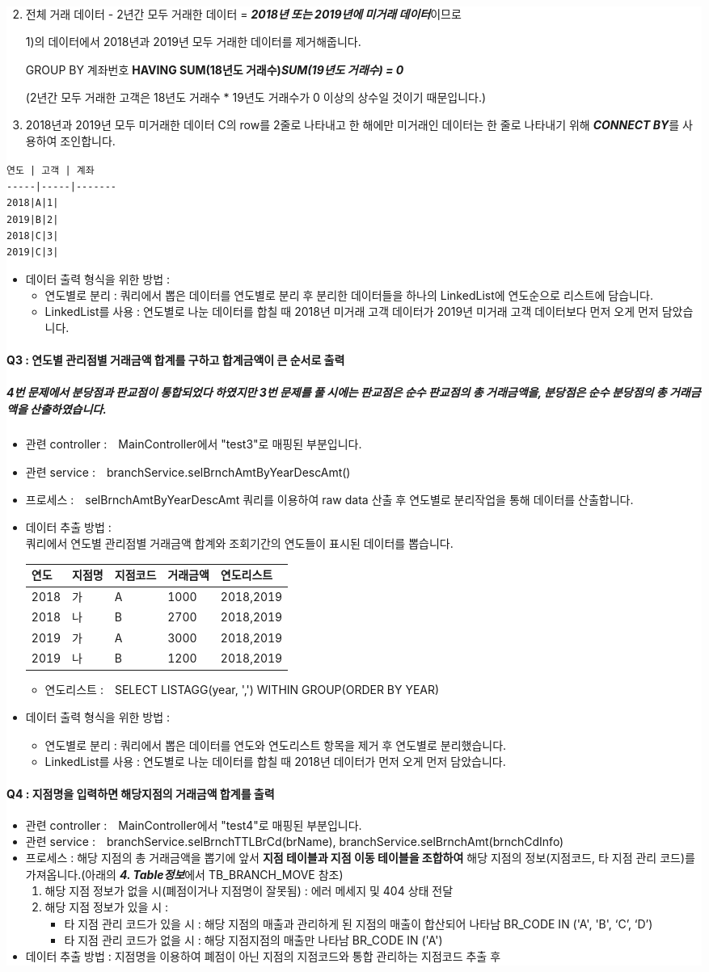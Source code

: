     
  2) 전체 거래 데이터 - 2년간 모두 거래한 데이터 = ***2018년 또는 2019년에 미거래 데이터***이므로   
  
     1)의 데이터에서 2018년과 2019년 모두 거래한 데이터를 제거해줍니다.   
     
     GROUP BY 계좌번호 **HAVING SUM(18년도 거래수)*SUM(19년도 거래수) = 0***   
     
     (2년간 모두 거래한 고객은 18년도 거래수 * 19년도 거래수가 0 이상의 상수일 것이기 때문입니다.)
     
  3) 2018년과 2019년 모두 미거래한 데이터 C의 row를 2줄로 나타내고 한 해에만 미거래인 데이터는 한 줄로 나타내기 위해 ***CONNECT BY***를 사용하여 조인합니다.
     
    
    연도 | 고객 | 계좌   
    -----|-----|-------   
    2018|A|1|   
    2019|B|2|   
    2018|C|3|   
    2019|C|3|   
- 데이터 출력 형식을 위한 방법 :  
  - 연도별로 분리 : 쿼리에서 뽑은 데이터를 연도별로 분리 후 분리한 데이터들을 하나의 LinkedList에 연도순으로 리스트에 담습니다.
  - LinkedList를 사용 : 연도별로 나눈 데이터를 합칠 때 2018년 미거래 고객 데이터가 2019년 미거래 고객 데이터보다 먼저 오게 먼저 담았습니다.

#### Q3 : 연도별 관리점별 거래금액 합계를 구하고 합계금액이 큰 순서로 출력
##### 4번 문제에서 분당점과 판교점이 통합되었다 하였지만 3번 문제를 풀 시에는 판교점은 순수 판교점의 총 거래금액을, 분당점은 순수 분당점의 총 거래금액을 산출하였습니다.
- 관련 controller :　MainController에서 "test3"로 매핑된 부분입니다.
- 관련 service :　branchService.selBrnchAmtByYearDescAmt()      
- 프로세스 :　selBrnchAmtByYearDescAmt 쿼리를 이용하여 raw data 산출 후 연도별로 분리작업을 통해 데이터를 산출합니다.
- 데이터 추출 방법 :   
쿼리에서 연도별 관리점별 거래금액 합계와 조회기간의 연도들이 표시된 데이터를 뽑습니다.
    
    연도   |   지점명   |   지점코드   |   거래금액   |   연도리스트   
    -------|-----------|-------------|--------------|-------------   
    2018|가|A|1000|2018,2019   
    2018|나|B|2700|2018,2019   
    2019|가|A|3000|2018,2019   
    2019|나|B|1200|2018,2019   
  - 연도리스트 :　SELECT LISTAGG(year, ',') WITHIN GROUP(ORDER BY YEAR)
- 데이터 출력 형식을 위한 방법 :  
  - 연도별로 분리 : 쿼리에서 뽑은 데이터를 연도와 연도리스트 항목을 제거 후 연도별로 분리했습니다.
  - LinkedList를 사용 : 연도별로 나눈 데이터를 합칠 때 2018년 데이터가 먼저 오게 먼저 담았습니다.

#### Q4 : 지점명을 입력하면 해당지점의 거래금액 합계를 출력
- 관련 controller :　MainController에서 "test4"로 매핑된 부분입니다.
- 관련 service :　branchService.selBrnchTTLBrCd(brName), branchService.selBrnchAmt(brnchCdInfo)
- 프로세스 : 해당 지점의 총 거래금액을 뽑기에 앞서 **지점 테이블과 지점 이동 테이블을 조합하여** 해당 지점의 정보(지점코드, 타 지점 관리 코드)를 가져옵니다.(아래의 ***4. Table정보***에서 TB_BRANCH_MOVE 참조)
    1) 해당 지점 정보가 없을 시(폐점이거나 지점명이 잘못됨) : 에러 메세지 및 404 상태 전달
    2) 해당 지점 정보가 있을 시 : 
        - 타 지점 관리 코드가 있을 시 : 해당 지점의 매출과 관리하게 된 지점의 매출이 합산되어 나타남 BR_CODE IN ('A', 'B', ‘C’, ‘D’)
        - 타 지점 관리 코드가 없을 시 : 해당 지점지점의 매출만 나타남 BR_CODE IN ('A')
- 데이터 추출 방법 : 
지점명을 이용하여 폐점이 아닌 지점의 지점코드와 통합 관리하는 지점코드 추출 후 
